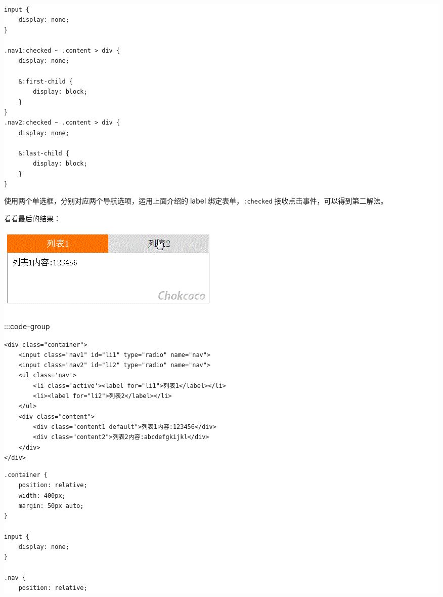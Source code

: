 ```
input {
	display: none;
}

.nav1:checked ~ .content > div {
	display: none;

	&:first-child {
		display: block;
	}
}
.nav2:checked ~ .content > div {
	display: none;

	&:last-child {
		display: block;
	}
}
```

使用两个单选框，分别对应两个导航选项，运用上面介绍的 label 绑定表单，`:checked` 接收点击事件，可以得到第二解法。

看看最后的结果：

![img](./img/87443012-8aa03200-c627-11ea-9325-b1c39331263b.gif)

:::code-group

```html[html]
<div class="container">
	<input class="nav1" id="li1" type="radio" name="nav">
	<input class="nav2" id="li2" type="radio" name="nav">
	<ul class='nav'>
		<li class='active'><label for="li1">列表1</label></li>
		<li><label for="li2">列表2</label></li>
	</ul>
	<div class="content">
		<div class="content1 default">列表1内容:123456</div>
		<div class="content2">列表2内容:abcdefgkijkl</div>
	</div>
</div>

```

```scss[scss]
.container {
	position: relative;
	width: 400px;
	margin: 50px auto;
}

input {
	display: none;
}

.nav {
	position: relative;
```